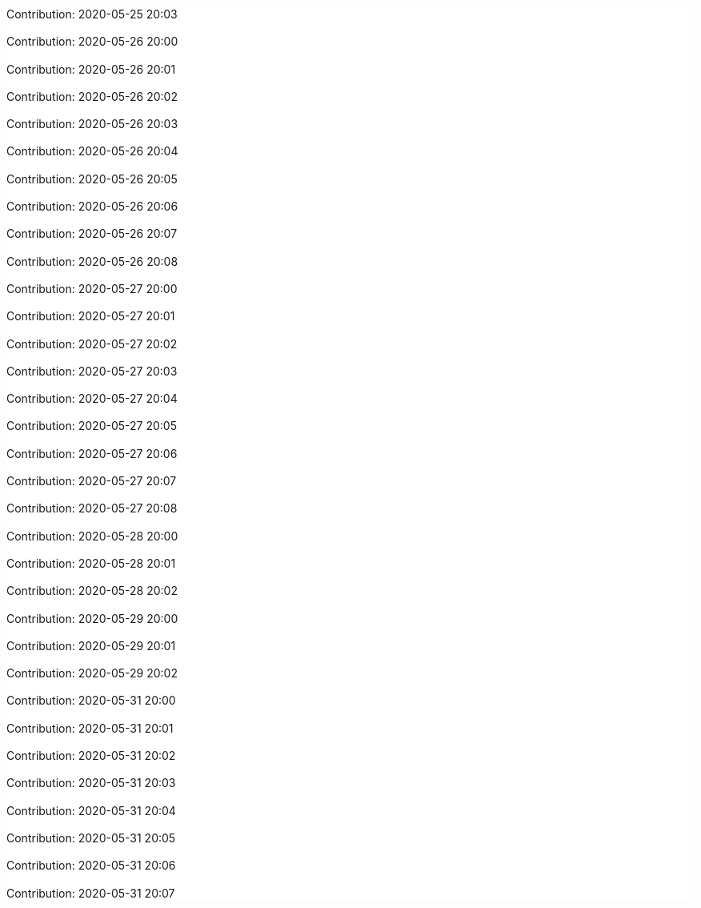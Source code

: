 Contribution: 2020-05-25 20:03

Contribution: 2020-05-26 20:00

Contribution: 2020-05-26 20:01

Contribution: 2020-05-26 20:02

Contribution: 2020-05-26 20:03

Contribution: 2020-05-26 20:04

Contribution: 2020-05-26 20:05

Contribution: 2020-05-26 20:06

Contribution: 2020-05-26 20:07

Contribution: 2020-05-26 20:08

Contribution: 2020-05-27 20:00

Contribution: 2020-05-27 20:01

Contribution: 2020-05-27 20:02

Contribution: 2020-05-27 20:03

Contribution: 2020-05-27 20:04

Contribution: 2020-05-27 20:05

Contribution: 2020-05-27 20:06

Contribution: 2020-05-27 20:07

Contribution: 2020-05-27 20:08

Contribution: 2020-05-28 20:00

Contribution: 2020-05-28 20:01

Contribution: 2020-05-28 20:02

Contribution: 2020-05-29 20:00

Contribution: 2020-05-29 20:01

Contribution: 2020-05-29 20:02

Contribution: 2020-05-31 20:00

Contribution: 2020-05-31 20:01

Contribution: 2020-05-31 20:02

Contribution: 2020-05-31 20:03

Contribution: 2020-05-31 20:04

Contribution: 2020-05-31 20:05

Contribution: 2020-05-31 20:06

Contribution: 2020-05-31 20:07
